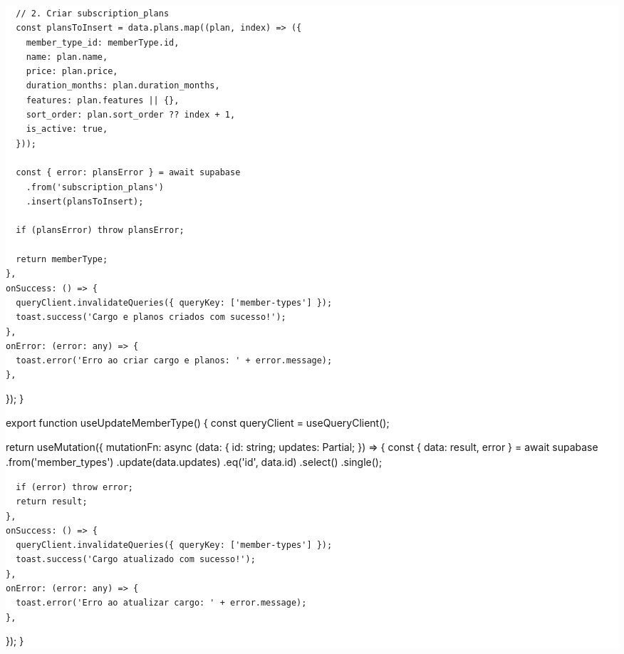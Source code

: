       // 2. Criar subscription_plans
      const plansToInsert = data.plans.map((plan, index) => ({
        member_type_id: memberType.id,
        name: plan.name,
        price: plan.price,
        duration_months: plan.duration_months,
        features: plan.features || {},
        sort_order: plan.sort_order ?? index + 1,
        is_active: true,
      }));

      const { error: plansError } = await supabase
        .from('subscription_plans')
        .insert(plansToInsert);

      if (plansError) throw plansError;

      return memberType;
    },
    onSuccess: () => {
      queryClient.invalidateQueries({ queryKey: ['member-types'] });
      toast.success('Cargo e planos criados com sucesso!');
    },
    onError: (error: any) => {
      toast.error('Erro ao criar cargo e planos: ' + error.message);
    },
  });
}

export function useUpdateMemberType() {
  const queryClient = useQueryClient();

  return useMutation({
    mutationFn: async (data: {
      id: string;
      updates: Partial<MemberType>;
    }) => {
      const { data: result, error } = await supabase
        .from('member_types')
        .update(data.updates)
        .eq('id', data.id)
        .select()
        .single();

      if (error) throw error;
      return result;
    },
    onSuccess: () => {
      queryClient.invalidateQueries({ queryKey: ['member-types'] });
      toast.success('Cargo atualizado com sucesso!');
    },
    onError: (error: any) => {
      toast.error('Erro ao atualizar cargo: ' + error.message);
    },
  });
}
